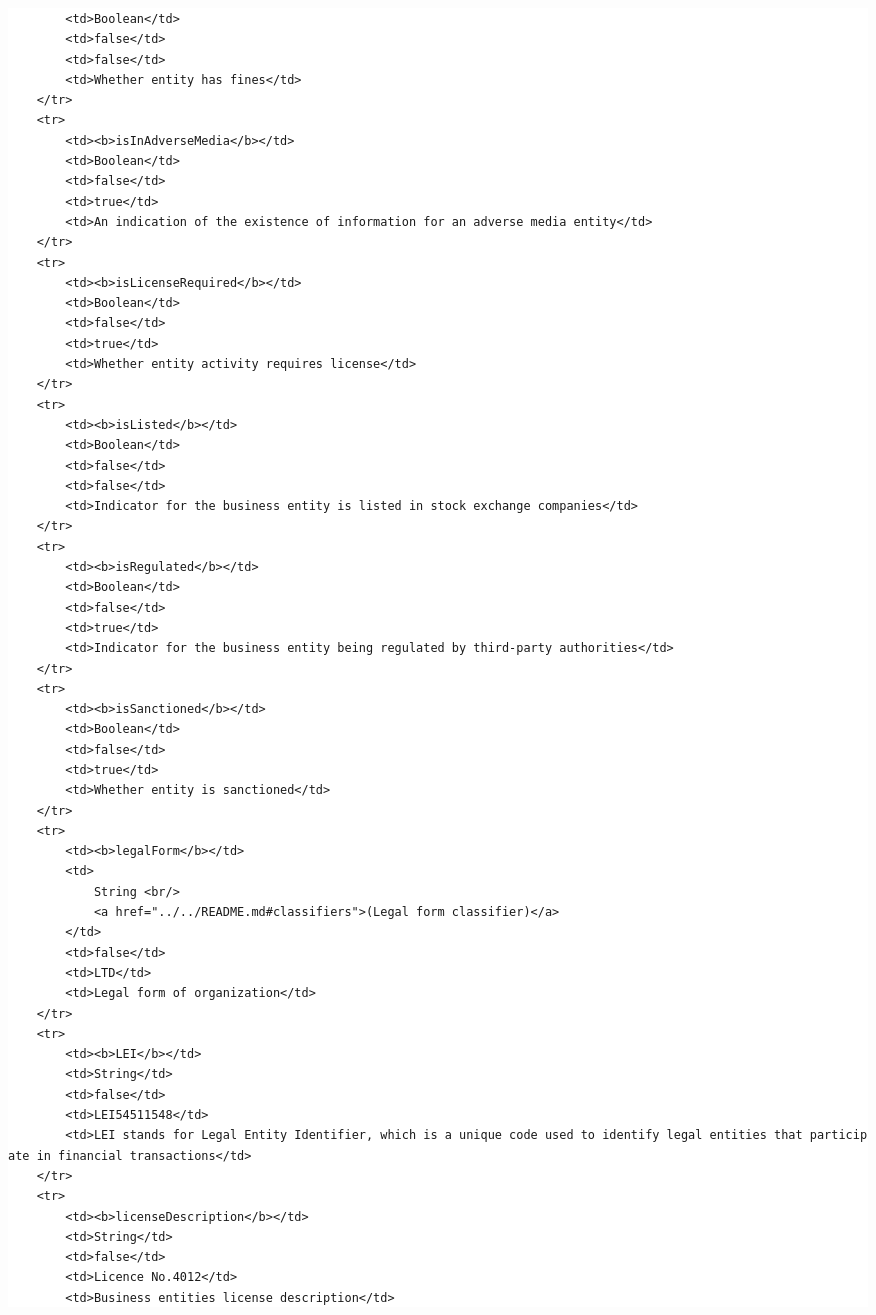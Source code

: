 			<td>Boolean</td>
			<td>false</td>
			<td>false</td>
			<td>Whether entity has fines</td>
		</tr>
		<tr>
			<td><b>isInAdverseMedia</b></td>
			<td>Boolean</td>
			<td>false</td>
			<td>true</td>
			<td>An indication of the existence of information for an adverse media entity</td>
		</tr>
        <tr>
			<td><b>isLicenseRequired</b></td>
			<td>Boolean</td>
			<td>false</td>
			<td>true</td>
			<td>Whether entity activity requires license</td>
		</tr>
		<tr>
			<td><b>isListed</b></td>
			<td>Boolean</td>
			<td>false</td>
			<td>false</td>
			<td>Indicator for the business entity is listed in stock exchange companies</td>
		</tr>
        <tr>
			<td><b>isRegulated</b></td>
			<td>Boolean</td>
			<td>false</td>
			<td>true</td>
			<td>Indicator for the business entity being regulated by third-party authorities</td>
		</tr>
		<tr>
			<td><b>isSanctioned</b></td>
			<td>Boolean</td>
			<td>false</td>
			<td>true</td>
			<td>Whether entity is sanctioned</td>
		</tr>
        <tr>
			<td><b>legalForm</b></td>
			<td>
                String <br/>
                <a href="../../README.md#classifiers">(Legal form classifier)</a>
            </td>
			<td>false</td>
			<td>LTD</td>
			<td>Legal form of organization</td>
		</tr>
		<tr>
			<td><b>LEI</b></td>
			<td>String</td>
			<td>false</td>
			<td>LEI54511548</td>
			<td>LEI stands for Legal Entity Identifier, which is a unique code used to identify legal entities that participate in financial transactions</td>
		</tr>
		<tr>
			<td><b>licenseDescription</b></td>
			<td>String</td>
			<td>false</td>
			<td>Licence No.4012</td>
			<td>Business entities license description</td>